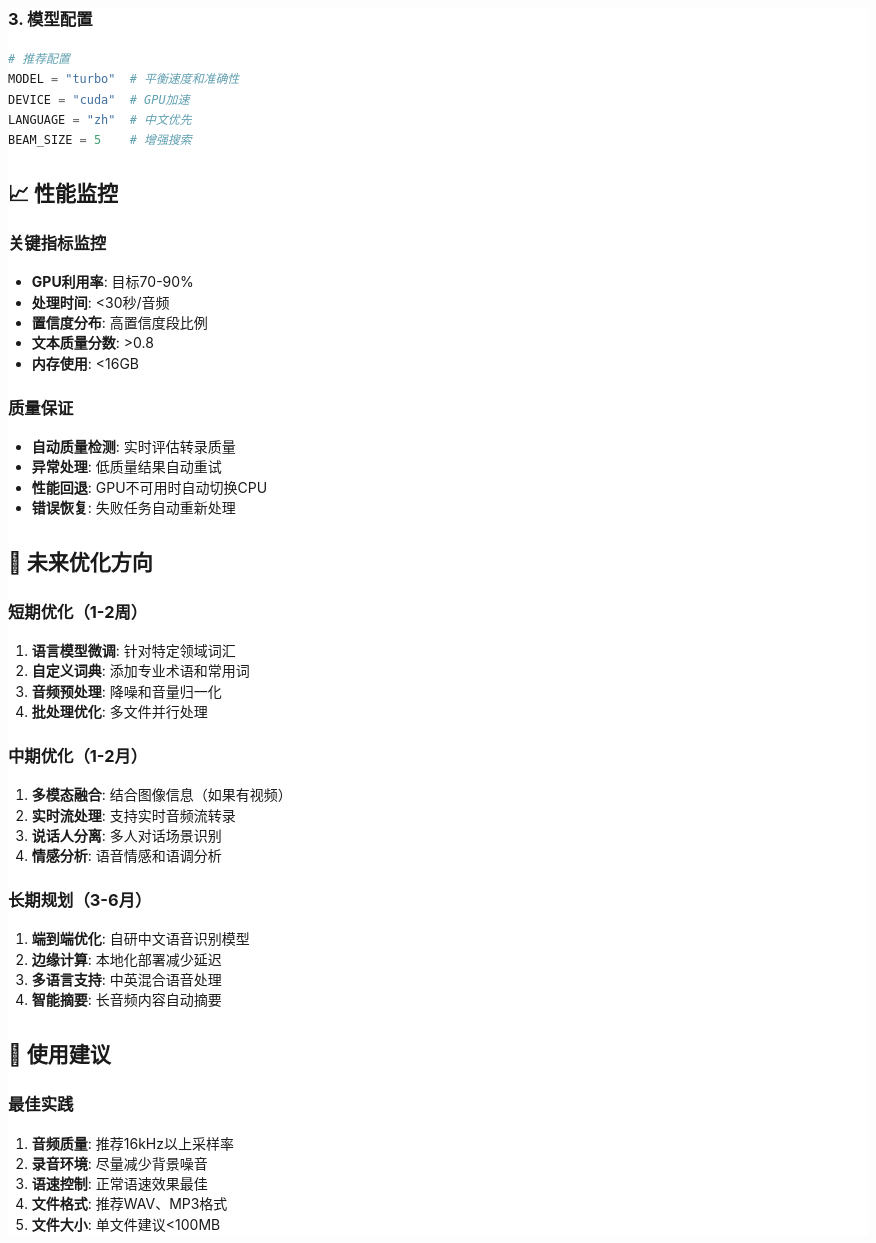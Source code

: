 ### 3. 模型配置

```python
# 推荐配置
MODEL = "turbo"  # 平衡速度和准确性
DEVICE = "cuda"  # GPU加速
LANGUAGE = "zh"  # 中文优先
BEAM_SIZE = 5    # 增强搜索
```

## 📈 性能监控

### 关键指标监控
- **GPU利用率**: 目标70-90%
- **处理时间**: <30秒/音频
- **置信度分布**: 高置信度段比例
- **文本质量分数**: >0.8
- **内存使用**: <16GB

### 质量保证
- **自动质量检测**: 实时评估转录质量
- **异常处理**: 低质量结果自动重试
- **性能回退**: GPU不可用时自动切换CPU
- **错误恢复**: 失败任务自动重新处理

## 🔮 未来优化方向

### 短期优化（1-2周）
1. **语言模型微调**: 针对特定领域词汇
2. **自定义词典**: 添加专业术语和常用词
3. **音频预处理**: 降噪和音量归一化
4. **批处理优化**: 多文件并行处理

### 中期优化（1-2月）
1. **多模态融合**: 结合图像信息（如果有视频）
2. **实时流处理**: 支持实时音频流转录
3. **说话人分离**: 多人对话场景识别
4. **情感分析**: 语音情感和语调分析

### 长期规划（3-6月）
1. **端到端优化**: 自研中文语音识别模型
2. **边缘计算**: 本地化部署减少延迟
3. **多语言支持**: 中英混合语音处理
4. **智能摘要**: 长音频内容自动摘要

## 📝 使用建议

### 最佳实践
1. **音频质量**: 推荐16kHz以上采样率
2. **录音环境**: 尽量减少背景噪音
3. **语速控制**: 正常语速效果最佳
4. **文件格式**: 推荐WAV、MP3格式
5. **文件大小**: 单文件建议<100MB
